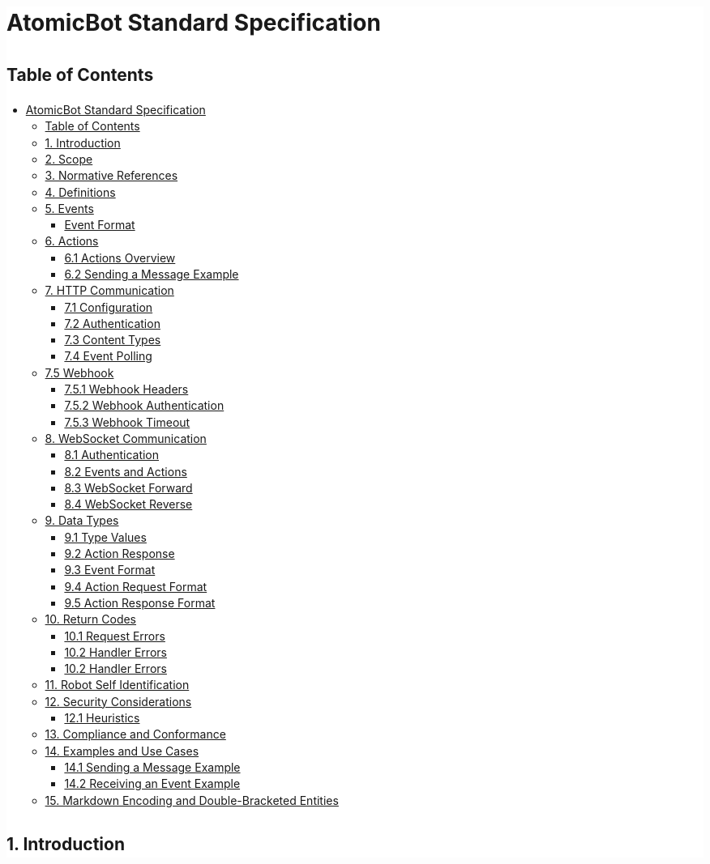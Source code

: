 # AtomicBot Standard Specification

## Table of Contents

- [AtomicBot Standard Specification](#atomicbot-standard-specification)
  - [Table of Contents](#table-of-contents)
  - [1. Introduction](#1-introduction)
  - [2. Scope](#2-scope)
  - [3. Normative References](#3-normative-references)
  - [4. Definitions](#4-definitions)
  - [5. Events](#5-events)
    - [Event Format](#event-format)
  - [6. Actions](#6-actions)
    - [6.1 Actions Overview](#61-actions-overview)
    - [6.2 Sending a Message Example](#62-sending-a-message-example)
  - [7. HTTP Communication](#7-http-communication)
    - [7.1 Configuration](#71-configuration)
    - [7.2 Authentication](#72-authentication)
    - [7.3 Content Types](#73-content-types)
    - [7.4 Event Polling](#74-event-polling)
  - [7.5 Webhook](#75-webhook)
      - [7.5.1 Webhook Headers](#751-webhook-headers)
      - [7.5.2 Webhook Authentication](#752-webhook-authentication)
      - [7.5.3 Webhook Timeout](#753-webhook-timeout)
  - [8. WebSocket Communication](#8-websocket-communication)
    - [8.1 Authentication](#81-authentication)
    - [8.2 Events and Actions](#82-events-and-actions)
    - [8.3 WebSocket Forward](#83-websocket-forward)
    - [8.4 WebSocket Reverse](#84-websocket-reverse)
  - [9. Data Types](#9-data-types)
    - [9.1 Type Values](#91-type-values)
    - [9.2 Action Response](#92-action-response)
    - [9.3 Event Format](#93-event-format)
    - [9.4 Action Request Format](#94-action-request-format)
    - [9.5 Action Response Format](#95-action-response-format)
  - [10. Return Codes](#10-return-codes)
    - [10.1 Request Errors](#101-request-errors)
    - [10.2 Handler Errors](#102-handler-errors)
    - [10.2 Handler Errors](#102-handler-errors-1)
  - [11. Robot Self Identification](#11-robot-self-identification)
  - [12. Security Considerations](#12-security-considerations)
    - [12.1 Heuristics](#121-heuristics)
  - [13. Compliance and Conformance](#13-compliance-and-conformance)
  - [14. Examples and Use Cases](#14-examples-and-use-cases)
    - [14.1 Sending a Message Example](#141-sending-a-message-example)
    - [14.2 Receiving an Event Example](#142-receiving-an-event-example)
  - [15. Markdown Encoding and Double-Bracketed Entities](#15-markdown-encoding-and-double-bracketed-entities)

## 1. Introduction

